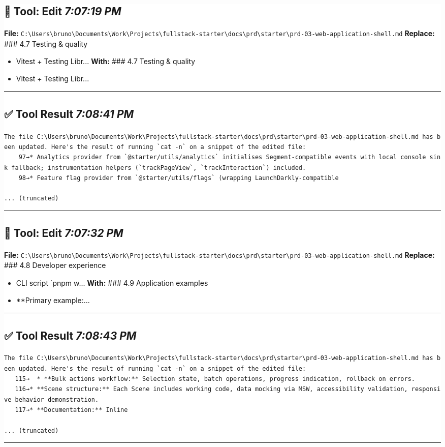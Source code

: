 
## 🔧 Tool: Edit _7:07:19 PM_

**File:** `C:\Users\bruno\Documents\Work\Projects\fullstack-starter\docs\prd\starter\prd-03-web-application-shell.md`
**Replace:** ### 4.7 Testing & quality

* Vitest + Testing Libr...
**With:** ### 4.7 Testing & quality

* Vitest + Testing Libr...

---

## ✅ Tool Result _7:08:41 PM_

```
The file C:\Users\bruno\Documents\Work\Projects\fullstack-starter\docs\prd\starter\prd-03-web-application-shell.md has been updated. Here's the result of running `cat -n` on a snippet of the edited file:
    97→* Analytics provider from `@starter/utils/analytics` initialises Segment-compatible events with local console sink fallback; instrumentation helpers (`trackPageView`, `trackInteraction`) included.
    98→* Feature flag provider from `@starter/utils/flags` (wrapping LaunchDarkly-compatible

... (truncated)
```

---

## 🔧 Tool: Edit _7:07:32 PM_

**File:** `C:\Users\bruno\Documents\Work\Projects\fullstack-starter\docs\prd\starter\prd-03-web-application-shell.md`
**Replace:** ### 4.8 Developer experience

* CLI script `pnpm w...
**With:** ### 4.9 Application examples

* **Primary example:...

---

## ✅ Tool Result _7:08:43 PM_

```
The file C:\Users\bruno\Documents\Work\Projects\fullstack-starter\docs\prd\starter\prd-03-web-application-shell.md has been updated. Here's the result of running `cat -n` on a snippet of the edited file:
   115→  * **Bulk actions workflow:** Selection state, batch operations, progress indication, rollback on errors.
   116→* **Scene structure:** Each Scene includes working code, data mocking via MSW, accessibility validation, responsive behavior demonstration.
   117→* **Documentation:** Inline 

... (truncated)
```

---